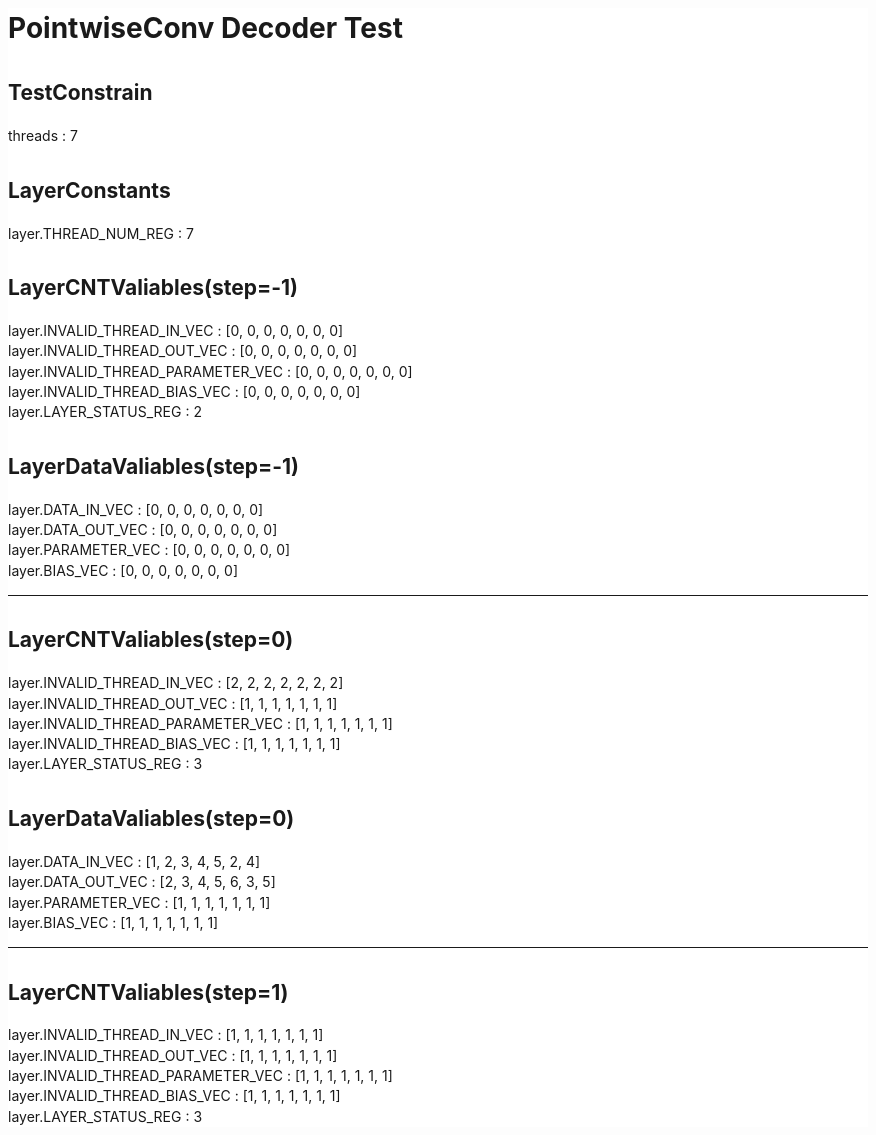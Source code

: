 # PointwiseConv Decoder Test  

## TestConstrain  

threads : 7  

## LayerConstants  

layer.THREAD_NUM_REG : 7  

## LayerCNTValiables(step=-1)  

layer.INVALID_THREAD_IN_VEC : [0, 0, 0, 0, 0, 0, 0]  
layer.INVALID_THREAD_OUT_VEC : [0, 0, 0, 0, 0, 0, 0]  
layer.INVALID_THREAD_PARAMETER_VEC : [0, 0, 0, 0, 0, 0, 0]  
layer.INVALID_THREAD_BIAS_VEC : [0, 0, 0, 0, 0, 0, 0]  
layer.LAYER_STATUS_REG : 2  

## LayerDataValiables(step=-1)  

layer.DATA_IN_VEC : [0, 0, 0, 0, 0, 0, 0]  
layer.DATA_OUT_VEC : [0, 0, 0, 0, 0, 0, 0]  
layer.PARAMETER_VEC : [0, 0, 0, 0, 0, 0, 0]  
layer.BIAS_VEC : [0, 0, 0, 0, 0, 0, 0]  

***

## LayerCNTValiables(step=0)  

layer.INVALID_THREAD_IN_VEC : [2, 2, 2, 2, 2, 2, 2]  
layer.INVALID_THREAD_OUT_VEC : [1, 1, 1, 1, 1, 1, 1]  
layer.INVALID_THREAD_PARAMETER_VEC : [1, 1, 1, 1, 1, 1, 1]  
layer.INVALID_THREAD_BIAS_VEC : [1, 1, 1, 1, 1, 1, 1]  
layer.LAYER_STATUS_REG : 3  

## LayerDataValiables(step=0)  

layer.DATA_IN_VEC : [1, 2, 3, 4, 5, 2, 4]  
layer.DATA_OUT_VEC : [2, 3, 4, 5, 6, 3, 5]  
layer.PARAMETER_VEC : [1, 1, 1, 1, 1, 1, 1]  
layer.BIAS_VEC : [1, 1, 1, 1, 1, 1, 1]  

***

## LayerCNTValiables(step=1)  

layer.INVALID_THREAD_IN_VEC : [1, 1, 1, 1, 1, 1, 1]  
layer.INVALID_THREAD_OUT_VEC : [1, 1, 1, 1, 1, 1, 1]  
layer.INVALID_THREAD_PARAMETER_VEC : [1, 1, 1, 1, 1, 1, 1]  
layer.INVALID_THREAD_BIAS_VEC : [1, 1, 1, 1, 1, 1, 1]  
layer.LAYER_STATUS_REG : 3  
